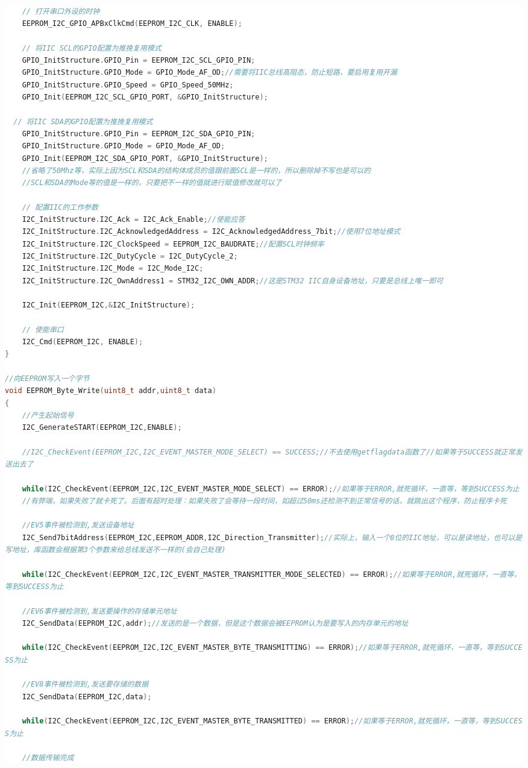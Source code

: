 ```bsp_i2c.c
	// 打开串口外设的时钟
	EEPROM_I2C_GPIO_APBxClkCmd(EEPROM_I2C_CLK, ENABLE);

	// 将IIC SCL的GPIO配置为推挽复用模式
	GPIO_InitStructure.GPIO_Pin = EEPROM_I2C_SCL_GPIO_PIN;
	GPIO_InitStructure.GPIO_Mode = GPIO_Mode_AF_OD;//需要将IIC总线高阻态，防止短路，要启用复用开漏
	GPIO_InitStructure.GPIO_Speed = GPIO_Speed_50MHz;
	GPIO_Init(EEPROM_I2C_SCL_GPIO_PORT, &GPIO_InitStructure);

  // 将IIC SDA的GPIO配置为推挽复用模式
	GPIO_InitStructure.GPIO_Pin = EEPROM_I2C_SDA_GPIO_PIN;
	GPIO_InitStructure.GPIO_Mode = GPIO_Mode_AF_OD;
	GPIO_Init(EEPROM_I2C_SDA_GPIO_PORT, &GPIO_InitStructure);
	//省略了50Mhz等，实际上因为SCL和SDA的结构体成员的值跟前面SCL是一样的，所以删除掉不写也是可以的
	//SCL和SDA的Mode等的值是一样的，只要把不一样的值就进行赋值修改就可以了

	// 配置IIC的工作参数
	I2C_InitStructure.I2C_Ack = I2C_Ack_Enable;//使能应答 
	I2C_InitStructure.I2C_AcknowledgedAddress = I2C_AcknowledgedAddress_7bit;//使用7位地址模式
	I2C_InitStructure.I2C_ClockSpeed = EEPROM_I2C_BAUDRATE;//配置SCL时钟频率
	I2C_InitStructure.I2C_DutyCycle = I2C_DutyCycle_2;
	I2C_InitStructure.I2C_Mode = I2C_Mode_I2C;
	I2C_InitStructure.I2C_OwnAddress1 = STM32_I2C_OWN_ADDR;//这是STM32 IIC自身设备地址，只要是总线上唯一即可
	
	I2C_Init(EEPROM_I2C,&I2C_InitStructure);
	
	// 使能串口
	I2C_Cmd(EEPROM_I2C, ENABLE);	    
}

//向EEPROM写入一个字节
void EEPROM_Byte_Write(uint8_t addr,uint8_t data)
{
	//产生起始信号
	I2C_GenerateSTART(EEPROM_I2C,ENABLE);
	
	//I2C_CheckEvent(EEPROM_I2C,I2C_EVENT_MASTER_MODE_SELECT) == SUCCESS;//不去使用getflagdata函数了//如果等于SUCCESS就正常发送出去了
	
	while(I2C_CheckEvent(EEPROM_I2C,I2C_EVENT_MASTER_MODE_SELECT) == ERROR);//如果等于ERROR,就死循环，一直等，等到SUCCESS为止
	//有弊端，如果失败了就卡死了。后面有超时处理：如果失败了会等待一段时间，如超过50ms还检测不到正常信号的话，就跳出这个程序，防止程序卡死
	
	//EV5事件被检测到,发送设备地址
	I2C_Send7bitAddress(EEPROM_I2C,EEPROM_ADDR,I2C_Direction_Transmitter);//实际上，输入一个8位的IIC地址，可以是读地址，也可以是写地址，库函数会根据第3个参数来给总线发送不一样的(会自己处理)
	
	while(I2C_CheckEvent(EEPROM_I2C,I2C_EVENT_MASTER_TRANSMITTER_MODE_SELECTED) == ERROR);//如果等于ERROR,就死循环，一直等，等到SUCCESS为止

	//EV6事件被检测到,发送要操作的存储单元地址
	I2C_SendData(EEPROM_I2C,addr);//发送的是一个数据，但是这个数据会被EEPROM认为是要写入的内存单元的地址

	while(I2C_CheckEvent(EEPROM_I2C,I2C_EVENT_MASTER_BYTE_TRANSMITTING) == ERROR);//如果等于ERROR,就死循环，一直等，等到SUCCESS为止

	//EV8事件被检测到,发送要存储的数据
	I2C_SendData(EEPROM_I2C,data);
	
	while(I2C_CheckEvent(EEPROM_I2C,I2C_EVENT_MASTER_BYTE_TRANSMITTED) == ERROR);//如果等于ERROR,就死循环，一直等，等到SUCCESS为止

	//数据传输完成
```